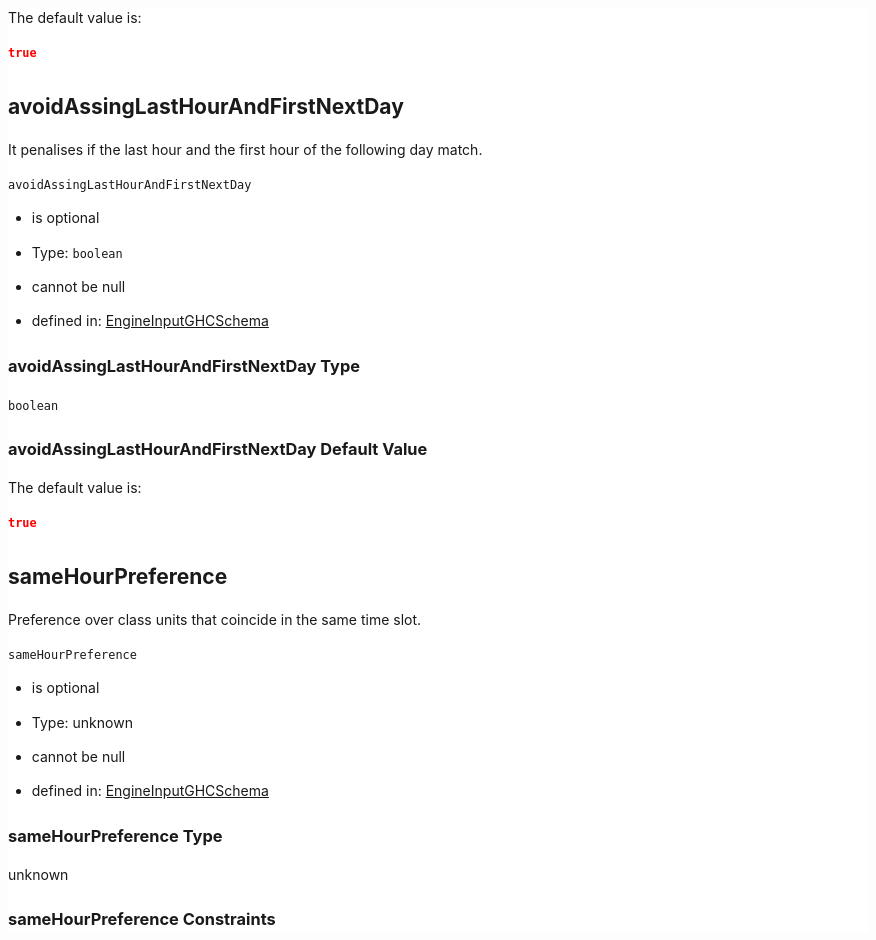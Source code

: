 The default value is:

```json
true
```

## avoidAssingLastHourAndFirstNextDay

It penalises if the last hour and the first hour of the following day match.

`avoidAssingLastHourAndFirstNextDay`

*   is optional

*   Type: `boolean`

*   cannot be null

*   defined in: [EngineInputGHCSchema](enginespecification-properties-sessions-session-properties-sessionsettings-properties-avoidassinglasthourandfirstnextday.md "https://github.com/penalara/jsonGhcSchemas/blob/main/schemas/engine/engineSpecification.schema.json#/properties/sessions/items/properties/sessionSettings/properties/avoidAssingLastHourAndFirstNextDay")

### avoidAssingLastHourAndFirstNextDay Type

`boolean`

### avoidAssingLastHourAndFirstNextDay Default Value

The default value is:

```json
true
```

## sameHourPreference

Preference over class units that coincide in the same time slot.

`sameHourPreference`

*   is optional

*   Type: unknown

*   cannot be null

*   defined in: [EngineInputGHCSchema](enginespecification-properties-sessions-session-properties-sessionsettings-properties-samehourpreference.md "https://github.com/penalara/jsonGhcSchemas/blob/main/schemas/engine/engineSpecification.schema.json#/properties/sessions/items/properties/sessionSettings/properties/sameHourPreference")

### sameHourPreference Type

unknown

### sameHourPreference Constraints

